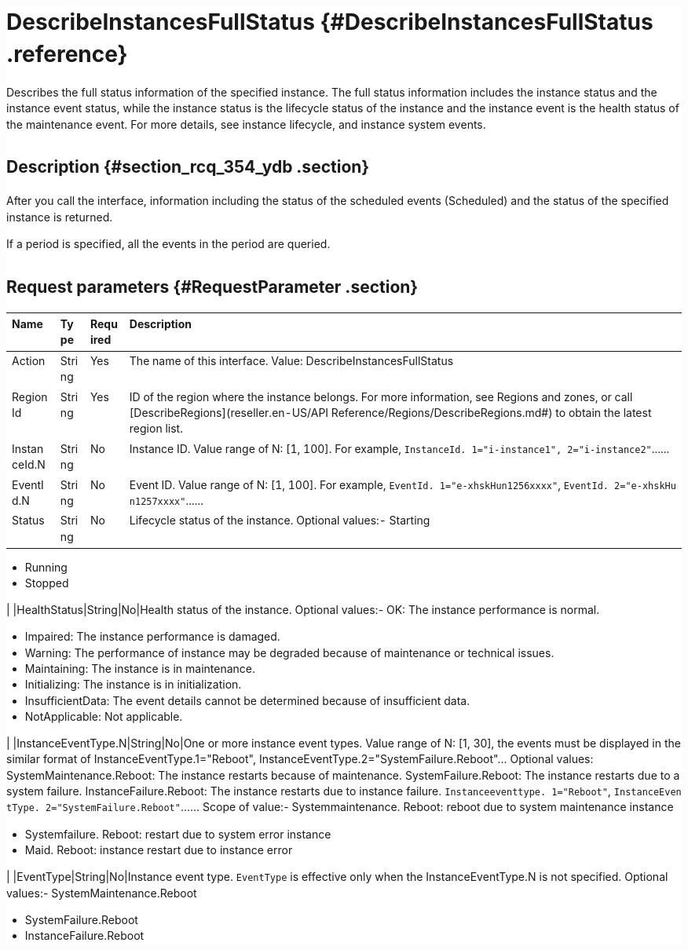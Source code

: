 # DescribeInstancesFullStatus {#DescribeInstancesFullStatus .reference}

Describes the full status information of the specified instance. The full status information includes the instance status and the instance event status, while the instance status is the lifecycle status of the instance and the instance event is the health status of the maintenance event. For more details, see instance lifecycle, and instance system events.

## Description {#section_rcq_354_ydb .section}

After you call the interface, information including the status of the scheduled events \(Scheduled\) and the status of the specified instance is returned.

If a period is specified, all the events in the period are queried.

## Request parameters {#RequestParameter .section}

|Name|Type|Required|Description|
|:---|:---|:-------|:----------|
|Action|String|Yes|The name of this interface. Value: DescribeInstancesFullStatus|
|RegionId|String|Yes|ID of the region where the instance belongs. For more information, see Regions and zones, or call [DescribeRegions](reseller.en-US/API Reference/Regions/DescribeRegions.md#) to obtain the latest region list.|
|InstanceId.N|String|No|Instance ID. Value range of N: \[1, 100\]. For example, `InstanceId. 1="i-instance1", 2="i-instance2"`......|
|EventId.N|String|No|Event ID. Value range of N: \[1, 100\]. For example, `EventId. 1="e-xhskHun1256xxxx"`, `EventId. 2="e-xhskHun1257xxxx"`......|
|Status|String|No|Lifecycle status of the instance. Optional values:-   Starting
-   Running
-   Stopped

|
|HealthStatus|String|No|Health status of the instance. Optional values:-   OK: The instance performance is normal.
-   Impaired: The instance performance is damaged.
-   Warning: The performance of instance may be degraded because of maintenance or technical issues.
-   Maintaining: The instance is in maintenance.
-   Initializing: The instance is in initialization.
-   InsufficientData: The event details cannot be determined because of insufficient data.
-   NotApplicable: Not applicable.

|
|InstanceEventType.N|String|No|One or more instance event types. Value range of N: \[1, 30\], the events must be displayed in the similar format of InstanceEventType.1="Reboot", InstanceEventType.2="SystemFailure.Reboot"... Optional values: SystemMaintenance.Reboot: The instance restarts because of maintenance. SystemFailure.Reboot: The instance restarts due to a system failure. InstanceFailure.Reboot: The instance restarts due to instance failure. `Instanceeventtype. 1="Reboot"`, `InstanceEventType. 2="SystemFailure.Reboot"`...... Scope of value:-   Systemmaintenance. Reboot: reboot due to system maintenance instance
-   Systemfailure. Reboot: restart due to system error instance
-   Maid. Reboot: instance restart due to instance error

|
|EventType|String|No|Instance event type. `EventType` is effective only when the InstanceEventType.N is not specified. Optional values:-   SystemMaintenance.Reboot
-   SystemFailure.Reboot
-   InstanceFailure.Reboot
